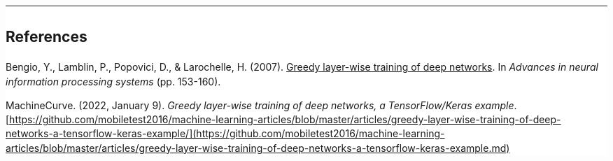 * * *

## References

Bengio, Y., Lamblin, P., Popovici, D., & Larochelle, H. (2007). [Greedy layer-wise training of deep networks](https://proceedings.neurips.cc/paper/2006/file/5da713a690c067105aeb2fae32403405-Paper.pdf). In _Advances in neural information processing systems_ (pp. 153-160).

MachineCurve. (2022, January 9). _Greedy layer-wise training of deep networks, a TensorFlow/Keras example_. [https://github.com/mobiletest2016/machine-learning-articles/blob/master/articles/greedy-layer-wise-training-of-deep-networks-a-tensorflow-keras-example/](https://github.com/mobiletest2016/machine-learning-articles/blob/master/articles/greedy-layer-wise-training-of-deep-networks-a-tensorflow-keras-example.md)
